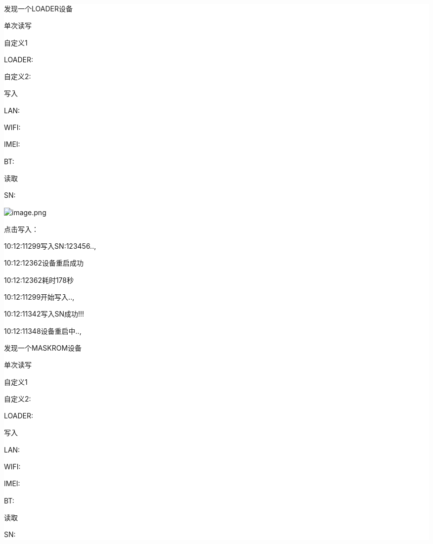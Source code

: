 发现一个LOADER设备

单次读写

自定义1

LOADER:

自定义2:

写入

LAN:

WIFI:

IMEI:

BT:

读取

SN:

![image.png](https://cdn.nlark.com/yuque/0/2025/png/42921432/1740622226864-2c4ddee1-984d-4099-9b65-010cfda81e31.png?x-oss-process=image%2Fformat%2Cwebp)

  
点击写入：  

10:12:11299写入SN:123456..,

10:12:12362设备重启成功

10:12:12362耗时178秒

10:12:11299开始写入..,

10:12:11342写入SN成功!!!

10:12:11348设备重启中..,

发现一个MASKROM设备

单次读写

自定义1

自定义2:

LOADER:

写入

LAN:

WIFI:

IMEI:

BT:

读取

SN:
